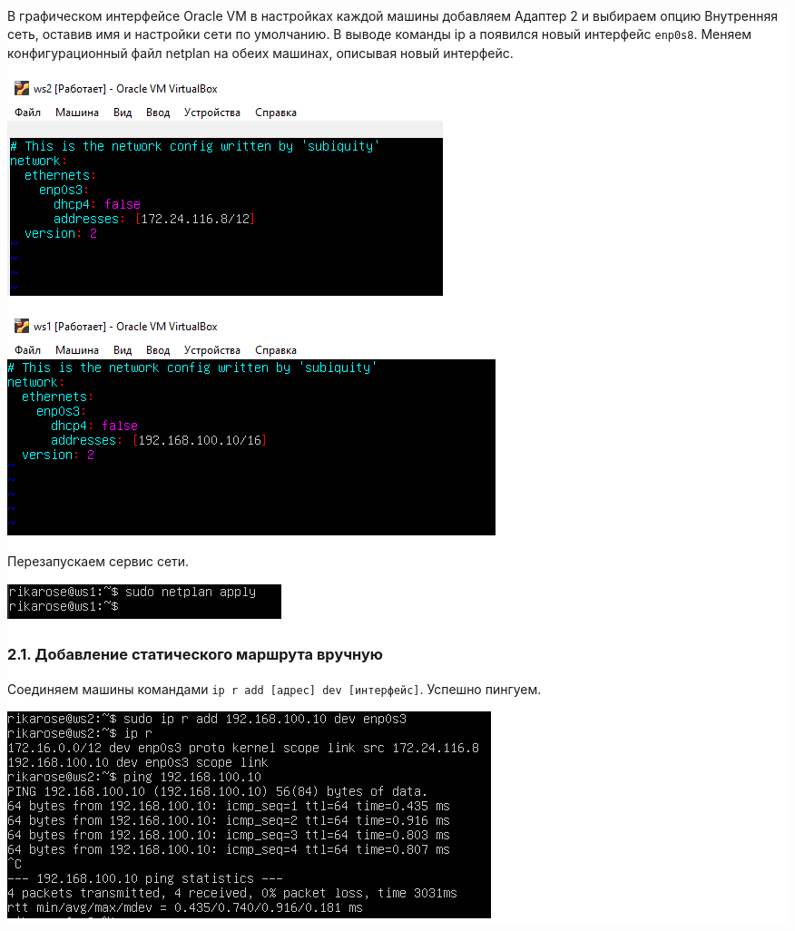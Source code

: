 В графическом интерфейсе Oracle VM в настройках каждой машины добавляем Адаптер 2 и выбираем опцию Внутренняя сеть, оставив имя и настройки сети по умолчанию. В выводе команды ip a появился новый интерфейс `enp0s8`. Меняем конфигурационный файл netplan на обеих машинах, описывая новый интерфейс.

![](Screenshots/2.0.2.png)

![](Screenshots/2.0.3.png)

Перезапускаем сервис сети.

![](Screenshots/2.0.4.png)

### 2.1. Добавление статического маршрута вручную

Соединяем машины командами `ip r add [адрес] dev [интерфейс]`. Успешно пингуем.

![](Screenshots/2.1.png)
